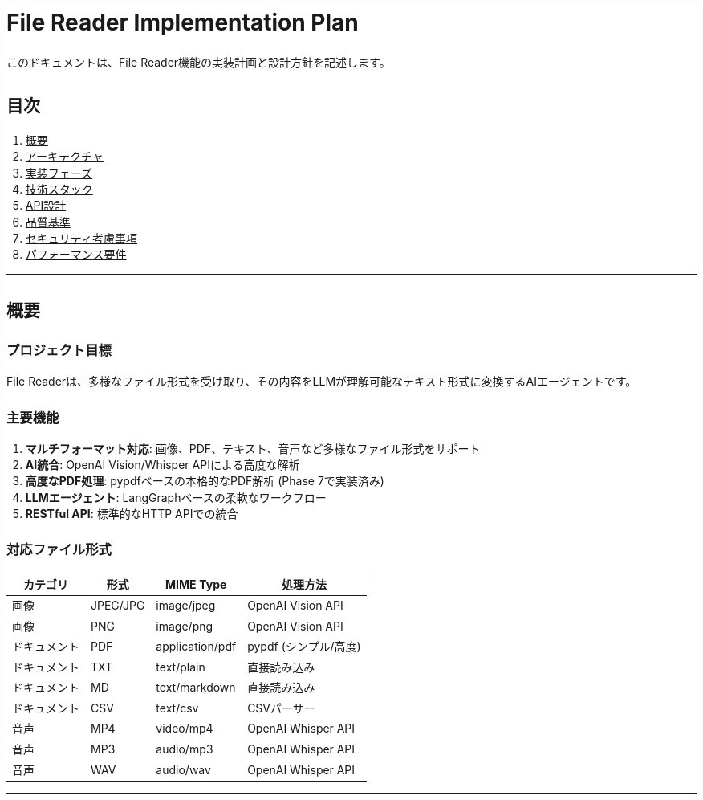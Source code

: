 # File Reader Implementation Plan

このドキュメントは、File Reader機能の実装計画と設計方針を記述します。

## 目次

1. [概要](#概要)
2. [アーキテクチャ](#アーキテクチャ)
3. [実装フェーズ](#実装フェーズ)
4. [技術スタック](#技術スタック)
5. [API設計](#api設計)
6. [品質基準](#品質基準)
7. [セキュリティ考慮事項](#セキュリティ考慮事項)
8. [パフォーマンス要件](#パフォーマンス要件)

---

## 概要

### プロジェクト目標

File Readerは、多様なファイル形式を受け取り、その内容をLLMが理解可能なテキスト形式に変換するAIエージェントです。

### 主要機能

1. **マルチフォーマット対応**: 画像、PDF、テキスト、音声など多様なファイル形式をサポート
2. **AI統合**: OpenAI Vision/Whisper APIによる高度な解析
3. **高度なPDF処理**: pypdfベースの本格的なPDF解析 (Phase 7で実装済み)
4. **LLMエージェント**: LangGraphベースの柔軟なワークフロー
5. **RESTful API**: 標準的なHTTP APIでの統合

### 対応ファイル形式

| カテゴリ | 形式 | MIME Type | 処理方法 |
|---------|------|-----------|----------|
| 画像 | JPEG/JPG | image/jpeg | OpenAI Vision API |
| 画像 | PNG | image/png | OpenAI Vision API |
| ドキュメント | PDF | application/pdf | pypdf (シンプル/高度) |
| ドキュメント | TXT | text/plain | 直接読み込み |
| ドキュメント | MD | text/markdown | 直接読み込み |
| ドキュメント | CSV | text/csv | CSVパーサー |
| 音声 | MP4 | video/mp4 | OpenAI Whisper API |
| 音声 | MP3 | audio/mp3 | OpenAI Whisper API |
| 音声 | WAV | audio/wav | OpenAI Whisper API |

---